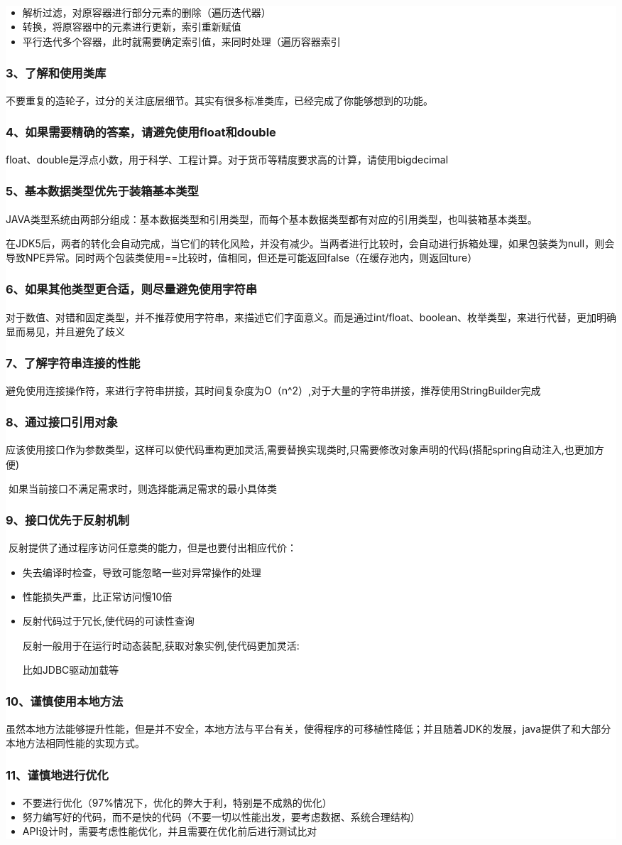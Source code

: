 - 解析过滤，对原容器进行部分元素的删除（遍历迭代器）
- 转换，将原容器中的元素进行更新，索引重新赋值
- 平行迭代多个容器，此时就需要确定索引值，来同时处理（遍历容器索引

### 3、了解和使用类库

​		不要重复的造轮子，过分的关注底层细节。其实有很多标准类库，已经完成了你能够想到的功能。

### 4、如果需要精确的答案，请避免使用float和double

​		float、double是浮点小数，用于科学、工程计算。对于货币等精度要求高的计算，请使用bigdecimal

### 5、基本数据类型优先于装箱基本类型

​		JAVA类型系统由两部分组成：基本数据类型和引用类型，而每个基本数据类型都有对应的引用类型，也叫装箱基本类型。

​		在JDK5后，两者的转化会自动完成，当它们的转化风险，并没有减少。当两者进行比较时，会自动进行拆箱处理，如果包装类为null，则会导致NPE异常。同时两个包装类使用==比较时，值相同，但还是可能返回false（在缓存池内，则返回ture）

### 6、如果其他类型更合适，则尽量避免使用字符串

​		对于数值、对错和固定类型，并不推荐使用字符串，来描述它们字面意义。而是通过int/float、boolean、枚举类型，来进行代替，更加明确显而易见，并且避免了歧义

### 7、了解字符串连接的性能

​		避免使用连接操作符，来进行字符串拼接，其时间复杂度为O（n^2）,对于大量的字符串拼接，推荐使用StringBuilder完成

### 8、通过接口引用对象

​		应该使用接口作为参数类型，这样可以使代码重构更加灵活,需要替换实现类时,只需要修改对象声明的代码(搭配spring自动注入,也更加方便)

​		如果当前接口不满足需求时，则选择能满足需求的最小具体类

### 9、接口优先于反射机制

​		反射提供了通过程序访问任意类的能力，但是也要付出相应代价：

- 失去编译时检查，导致可能忽略一些对异常操作的处理

- 性能损失严重，比正常访问慢10倍

- 反射代码过于冗长,使代码的可读性查询

  反射一般用于在运行时动态装配,获取对象实例,使代码更加灵活:

  比如JDBC驱动加载等

### 10、谨慎使用本地方法

​		虽然本地方法能够提升性能，但是并不安全，本地方法与平台有关，使得程序的可移植性降低；并且随着JDK的发展，java提供了和大部分本地方法相同性能的实现方式。

### 11、谨慎地进行优化

- 不要进行优化（97%情况下，优化的弊大于利，特别是不成熟的优化）
- 努力编写好的代码，而不是快的代码（不要一切以性能出发，要考虑数据、系统合理结构）
- API设计时，需要考虑性能优化，并且需要在优化前后进行测试比对
